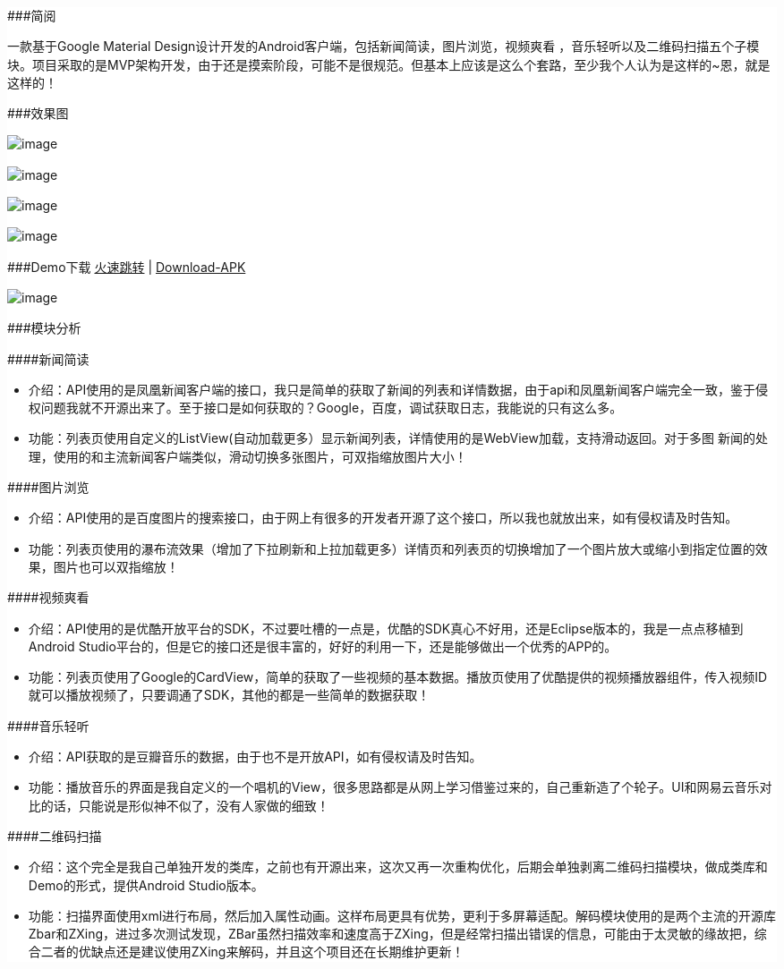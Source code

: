 ###简阅


一款基于Google Material Design设计开发的Android客户端，包括新闻简读，图片浏览，视频爽看 ，音乐轻听以及二维码扫描五个子模块。项目采取的是MVP架构开发，由于还是摸索阶段，可能不是很规范。但基本上应该是这么个套路，至少我个人认为是这样的~恩，就是这样的！

###效果图

![image](https://raw.githubusercontent.com/chentao0707/server/master/SimplifyReader/images/all_in_one.jpg)


![image](https://raw.githubusercontent.com/chentao0707/server/master/SimplifyReader/images/project.gif)

![image](https://raw.githubusercontent.com/chentao0707/server/master/SimplifyReader/images/qrcode.gif)

![image](https://raw.githubusercontent.com/chentao0707/server/master/SimplifyReader/images/project_struct.png)

###Demo下载
[火速跳转](http://u.720life.cn/g/8815754ee12efa4e18da59f15da59f79d53031df54a680f7f0ab2660937f5ef3)  | [Download-APK](http://u.720life.cn/g/bb9e19de933fd87f05600116164183c0b3ddd62d3854e3432c88c12f9e59c662bebf8ff96f0ce5096266bc3c108889340318e6fff7a9dbf103941e9634f81f574239132aba23d8ab754ddf9b829708c3f1a987faecfd9d6a5390249e6d359c46) 

![image](https://raw.githubusercontent.com/chentao0707/server/master/SimplifyReader/images/download.png)

###模块分析

####新闻简读

* 介绍：API使用的是凤凰新闻客户端的接口，我只是简单的获取了新闻的列表和详情数据，由于api和凤凰新闻客户端完全一致，鉴于侵权问题我就不开源出来了。至于接口是如何获取的？Google，百度，调试获取日志，我能说的只有这么多。

* 功能：列表页使用自定义的ListView(自动加载更多）显示新闻列表，详情使用的是WebView加载，支持滑动返回。对于多图
新闻的处理，使用的和主流新闻客户端类似，滑动切换多张图片，可双指缩放图片大小！

####图片浏览

* 介绍：API使用的是百度图片的搜索接口，由于网上有很多的开发者开源了这个接口，所以我也就放出来，如有侵权请及时告知。

* 功能：列表页使用的瀑布流效果（增加了下拉刷新和上拉加载更多）详情页和列表页的切换增加了一个图片放大或缩小到指定位置的效果，图片也可以双指缩放！

####视频爽看

* 介绍：API使用的是优酷开放平台的SDK，不过要吐槽的一点是，优酷的SDK真心不好用，还是Eclipse版本的，我是一点点移植到Android Studio平台的，但是它的接口还是很丰富的，好好的利用一下，还是能够做出一个优秀的APP的。

* 功能：列表页使用了Google的CardView，简单的获取了一些视频的基本数据。播放页使用了优酷提供的视频播放器组件，传入视频ID就可以播放视频了，只要调通了SDK，其他的都是一些简单的数据获取！

####音乐轻听

* 介绍：API获取的是豆瓣音乐的数据，由于也不是开放API，如有侵权请及时告知。

* 功能：播放音乐的界面是我自定义的一个唱机的View，很多思路都是从网上学习借鉴过来的，自己重新造了个轮子。UI和网易云音乐对比的话，只能说是形似神不似了，没有人家做的细致！

####二维码扫描

* 介绍：这个完全是我自己单独开发的类库，之前也有开源出来，这次又再一次重构优化，后期会单独剥离二维码扫描模块，做成类库和Demo的形式，提供Android Studio版本。

* 功能：扫描界面使用xml进行布局，然后加入属性动画。这样布局更具有优势，更利于多屏幕适配。解码模块使用的是两个主流的开源库Zbar和ZXing，进过多次测试发现，ZBar虽然扫描效率和速度高于ZXing，但是经常扫描出错误的信息，可能由于太灵敏的缘故把，综合二者的优缺点还是建议使用ZXing来解码，并且这个项目还在长期维护更新！
